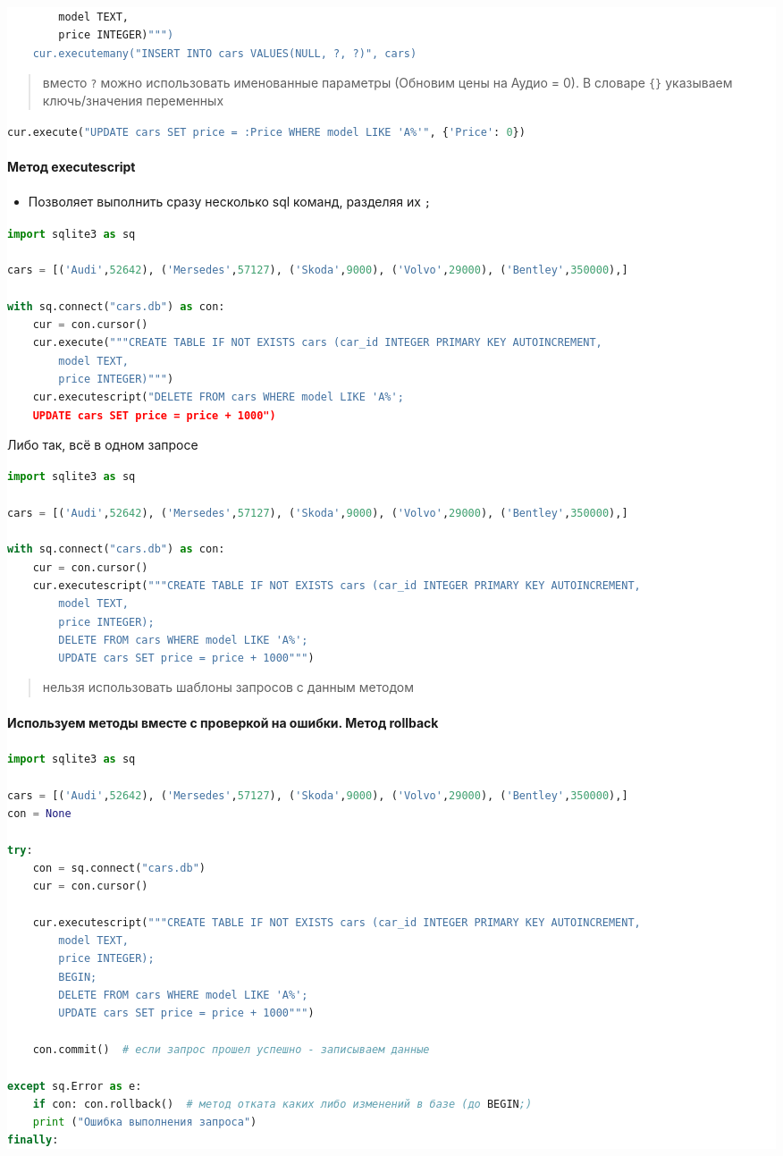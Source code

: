 ```python
        model TEXT,
        price INTEGER)""")
    cur.executemany("INSERT INTO cars VALUES(NULL, ?, ?)", cars)
```
> вместо `?` можно использовать именованные параметры (Обновим цены на Аудио = 0). В словаре `{}` указываем ключь/значения переменных
```python
cur.execute("UPDATE cars SET price = :Price WHERE model LIKE 'A%'", {'Price': 0})
```
#### Метод **executescript**
* Позволяет выполнить сразу несколько sql команд, разделяя их `;`
```python
import sqlite3 as sq

cars = [('Audi',52642), ('Mersedes',57127), ('Skoda',9000), ('Volvo',29000), ('Bentley',350000),]

with sq.connect("cars.db") as con:
    cur = con.cursor()
    cur.execute("""CREATE TABLE IF NOT EXISTS cars (car_id INTEGER PRIMARY KEY AUTOINCREMENT,
	    model TEXT,
	    price INTEGER)""")
	cur.executescript("DELETE FROM cars WHERE model LIKE 'A%';
	UPDATE cars SET price = price + 1000")
```
Либо так, всё в одном запросе
```python
import sqlite3 as sq

cars = [('Audi',52642), ('Mersedes',57127), ('Skoda',9000), ('Volvo',29000), ('Bentley',350000),]

with sq.connect("cars.db") as con:
    cur = con.cursor()
    cur.executescript("""CREATE TABLE IF NOT EXISTS cars (car_id INTEGER PRIMARY KEY AUTOINCREMENT,
	    model TEXT,
	    price INTEGER);
        DELETE FROM cars WHERE model LIKE 'A%';
        UPDATE cars SET price = price + 1000""")
```
> нельзя использовать шаблоны запросов с данным методом
#### Используем методы вместе с проверкой на ошибки. Метод **rollback**
```python
import sqlite3 as sq

cars = [('Audi',52642), ('Mersedes',57127), ('Skoda',9000), ('Volvo',29000), ('Bentley',350000),]
con = None

try:
	con = sq.connect("cars.db")
	cur = con.cursor()
	
	cur.executescript("""CREATE TABLE IF NOT EXISTS cars (car_id INTEGER PRIMARY KEY AUTOINCREMENT,
		model TEXT,
		price INTEGER);
		BEGIN;
		DELETE FROM cars WHERE model LIKE 'A%';
        UPDATE cars SET price = price + 1000""")

	con.commit()  # если запрос прошел успешно - записываем данные
	
except sq.Error as e:
	if con: con.rollback()  # метод отката каких либо изменений в базе (до BEGIN;)
	print ("Ошибка выполнения запроса")
finally:
```